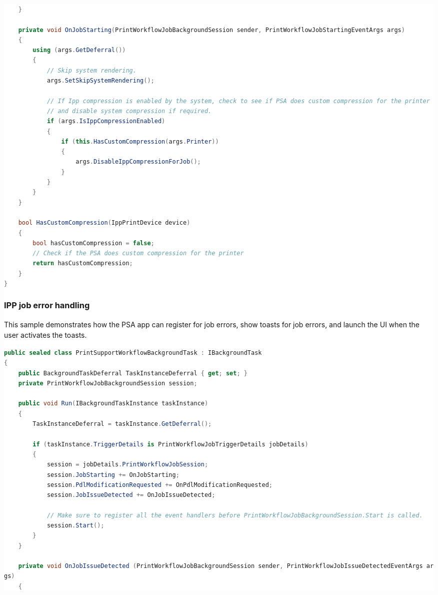 ```csharp
    }

    private void OnJobStarting(PrintWorkflowJobBackgroundSession sender, PrintWorkflowJobStartingEventArgs args)
    {
        using (args.GetDeferral())
        {
            // Skip system rendering.
            args.SetSkipSystemRendering();

            // If Ipp compression is enabled by the system, check to see if PSA does custom compression for the printer
            // and disable system compression if required.
            if (args.IsIppCompressionEnabled)
            {
                if (this.HasCustomCompression(args.Printer))
                {
                    args.DisableIppCompressionForJob();
                }
            }
        }
    }

    bool HasCustomCompression(IppPrintDevice device)
    {
        bool hasCustomCompression = false;
        // Check if the PSA does custom compression for the printer
        return hasCustomCompression;
    } 
} 
```

### IPP job error handling

This sample demonstrates how the PSA app can register for job errors, show toasts for job errors, and launch the UI when the user activates the toasts.

```csharp
public sealed class PrintSupportWorkflowBackgroundTask : IBackgroundTask
{
    public BackgroundTaskDeferral TaskInstanceDeferral { get; set; }
    private PrintWorkflowJobBackgroundSession session;

    public void Run(IBackgroundTaskInstance taskInstance)
    {
        TaskInstanceDeferral = taskInstance.GetDeferral();

        if (taskInstance.TriggerDetails is PrintWorkflowJobTriggerDetails jobDetails)
        {
            session = jobDetails.PrintWorkflowJobSession;
            session.JobStarting += OnJobStarting;
            session.PdlModificationRequested += OnPdlModificationRequested;
            session.JobIssueDetected += OnJobIssueDetected;

            // Make sure to register all the event handlers before PrintWorkflowJobBackgroundSession.Start is called.
            session.Start();
        }
    }

    private void OnJobIssueDetected (PrintWorkflowJobBackgroundSession sender, PrintWorkflowJobIssueDetectedEventArgs args)
    {
```